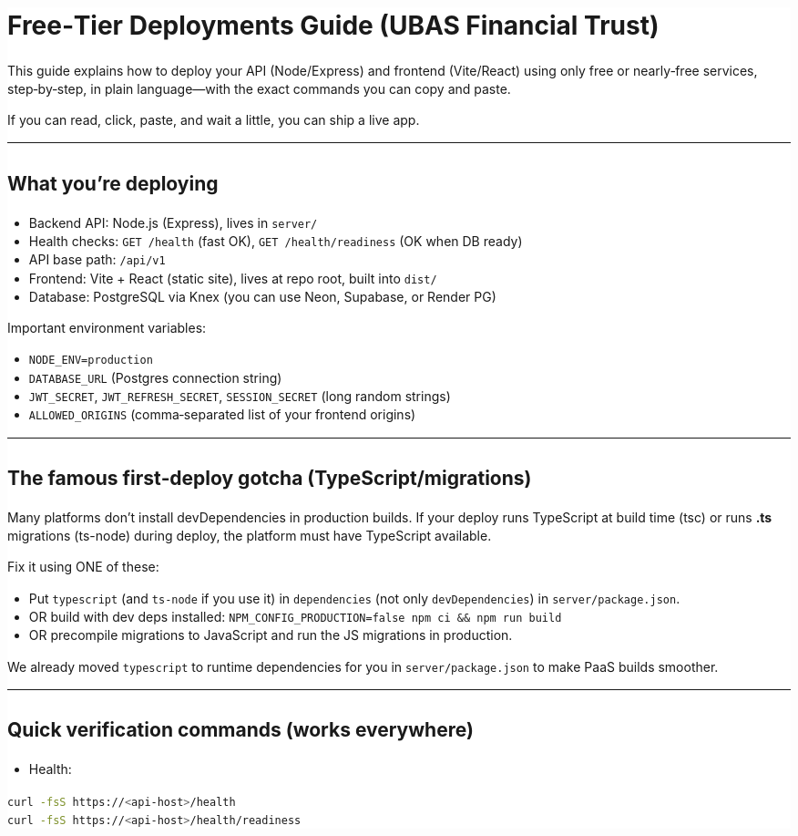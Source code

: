 # Free‑Tier Deployments Guide (UBAS Financial Trust)

This guide explains how to deploy your API (Node/Express) and frontend (Vite/React) using only free or nearly‑free services, step‑by‑step, in plain language—with the exact commands you can copy and paste.

If you can read, click, paste, and wait a little, you can ship a live app.

---

## What you’re deploying

- Backend API: Node.js (Express), lives in `server/`
- Health checks: `GET /health` (fast OK), `GET /health/readiness` (OK when DB ready)
- API base path: `/api/v1`
- Frontend: Vite + React (static site), lives at repo root, built into `dist/`
- Database: PostgreSQL via Knex (you can use Neon, Supabase, or Render PG)

Important environment variables:

- `NODE_ENV=production`
- `DATABASE_URL` (Postgres connection string)
- `JWT_SECRET`, `JWT_REFRESH_SECRET`, `SESSION_SECRET` (long random strings)
- `ALLOWED_ORIGINS` (comma‑separated list of your frontend origins)

---

## The famous first‑deploy gotcha (TypeScript/migrations)

Many platforms don’t install devDependencies in production builds. If your deploy runs TypeScript at build time (tsc) or runs **.ts** migrations (ts-node) during deploy, the platform must have TypeScript available.

Fix it using ONE of these:

- Put `typescript` (and `ts-node` if you use it) in `dependencies` (not only `devDependencies`) in `server/package.json`.
- OR build with dev deps installed: `NPM_CONFIG_PRODUCTION=false npm ci && npm run build`
- OR precompile migrations to JavaScript and run the JS migrations in production.

We already moved `typescript` to runtime dependencies for you in `server/package.json` to make PaaS builds smoother.

---

## Quick verification commands (works everywhere)

- Health:

```bash
curl -fsS https://<api-host>/health
curl -fsS https://<api-host>/health/readiness
```
